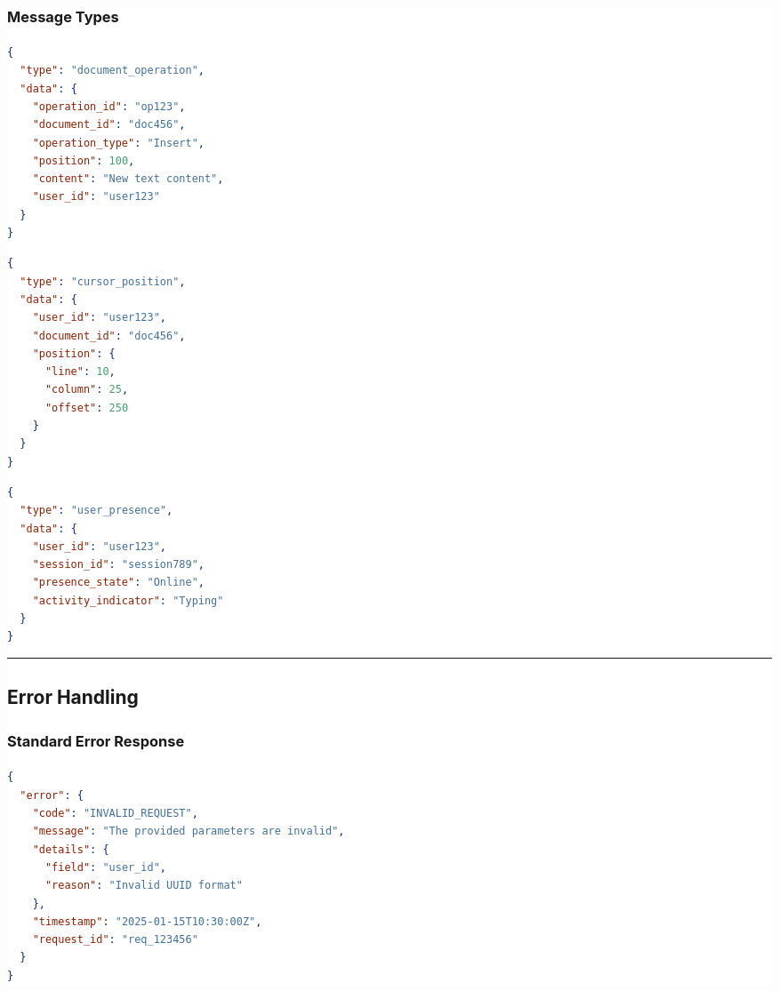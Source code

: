 ### Message Types
```json
{
  "type": "document_operation",
  "data": {
    "operation_id": "op123",
    "document_id": "doc456",
    "operation_type": "Insert",
    "position": 100,
    "content": "New text content",
    "user_id": "user123"
  }
}
```

```json
{
  "type": "cursor_position",
  "data": {
    "user_id": "user123",
    "document_id": "doc456",
    "position": {
      "line": 10,
      "column": 25,
      "offset": 250
    }
  }
}
```

```json
{
  "type": "user_presence",
  "data": {
    "user_id": "user123",
    "session_id": "session789",
    "presence_state": "Online",
    "activity_indicator": "Typing"
  }
}
```

---

## Error Handling

### Standard Error Response
```json
{
  "error": {
    "code": "INVALID_REQUEST",
    "message": "The provided parameters are invalid",
    "details": {
      "field": "user_id",
      "reason": "Invalid UUID format"
    },
    "timestamp": "2025-01-15T10:30:00Z",
    "request_id": "req_123456"
  }
}
```

